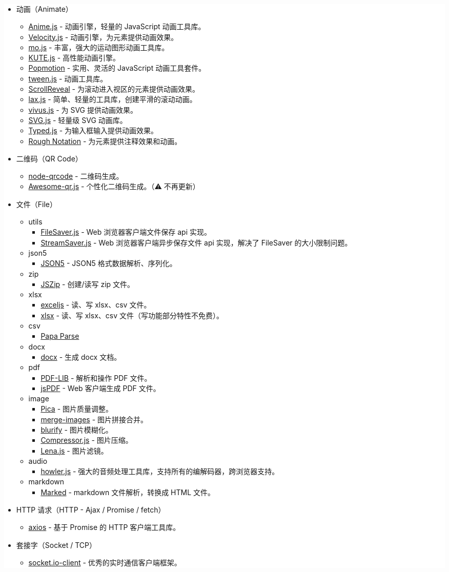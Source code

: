 - 动画（Animate）
  - [Anime.js](https://animejs.com/) - 动画引擎，轻量的 JavaScript 动画工具库。
  - [Velocity.js](http://velocityjs.org/) - 动画引擎，为元素提供动画效果。
  - [mo.js](https://mojs.github.io/) - 丰富，强大的运动图形动画工具库。
  - [KUTE.js](https://thednp.github.io/kute.js/) - 高性能动画引擎。
  - [Popmotion](https://popmotion.io/) - 实用、灵活的 JavaScript 动画工具套件。
  - [tween.js](https://createjs.com/tweenjs) - 动画工具库。
  - [ScrollReveal](https://scrollrevealjs.org/) - 为滚动进入视区的元素提供动画效果。
  - [lax.js](https://github.com/alexfoxy/laxxx) - 简单、轻量的工具库，创建平滑的滚动动画。
  - [vivus.js](https://github.com/maxwellito/vivus) - 为 SVG 提供动画效果。
  - [SVG.js](https://svgjs.com/) - 轻量级 SVG 动画库。
  - [Typed.js](https://github.com/mattboldt/typed.js) - 为输入框输入提供动画效果。
  - [Rough Notation](https://roughnotation.com/) - 为元素提供注释效果和动画。

- 二维码（QR Code）
  - [node-qrcode](https://github.com/soldair/node-qrcode) - 二维码生成。
  - [Awesome-qr.js](https://www.bitcat.cc/webapp/awesome-qr/index.html) - 个性化二维码生成。（:warning: 不再更新）

- 文件（File）
  - utils
    - [FileSaver.js](https://github.com/eligrey/FileSaver.js/) - Web 浏览器客户端文件保存 api 实现。
    - [StreamSaver.js](https://github.com/jimmywarting/StreamSaver.js) - Web 浏览器客户端异步保存文件 api 实现，解决了 FileSaver 的大小限制问题。
  - json5
    - [JSON5](https://json5.org/) - JSON5 格式数据解析、序列化。
  - zip
    - [JSZip](https://github.com/Stuk/jszip) - 创建/读写 zip 文件。
  - xlsx
    - [exceljs](https://github.com/exceljs/exceljs) - 读、写 xlsx、csv 文件。  
    - [xlsx](https://sheetjs.com/) - 读、写 xlsx、csv 文件（写功能部分特性不免费）。
  - csv
    - [Papa Parse](https://www.papaparse.com/)
  - docx
    - [docx](https://github.com/dolanmiu/docx) - 生成 docx 文档。
  - pdf
    - [PDF-LIB](https://pdf-lib.js.org/) - 解析和操作 PDF 文件。
    - [jsPDF](https://github.com/MrRio/jsPDF) - Web 客户端生成 PDF 文件。
  - image
    - [Pica](http://nodeca.github.io/pica/demo/) - 图片质量调整。
    - [merge-images](https://github.com/lukechilds/merge-images) - 图片拼接合并。
    - [blurify](https://github.com/JustClear/blurify) - 图片模糊化。
    - [Compressor.js](https://fengyuanchen.github.io/compressorjs/) - 图片压缩。
    - [Lena.js](https://fellipe.com/demos/lena-js/) - 图片滤镜。
  - audio
    - [howler.js](https://howlerjs.com/) - 强大的音频处理工具库，支持所有的编解码器，跨浏览器支持。
  - markdown
    - [Marked](https://marked.js.org/) - markdown 文件解析，转换成 HTML 文件。

- HTTP 请求（HTTP - Ajax / Promise / fetch）
  - [axios](https://github.com/axios/axios) - 基于 Promise 的 HTTP 客户端工具库。

- 套接字（Socket / TCP）
  - [socket.io-client](https://socket.io/) - 优秀的实时通信客户端框架。
